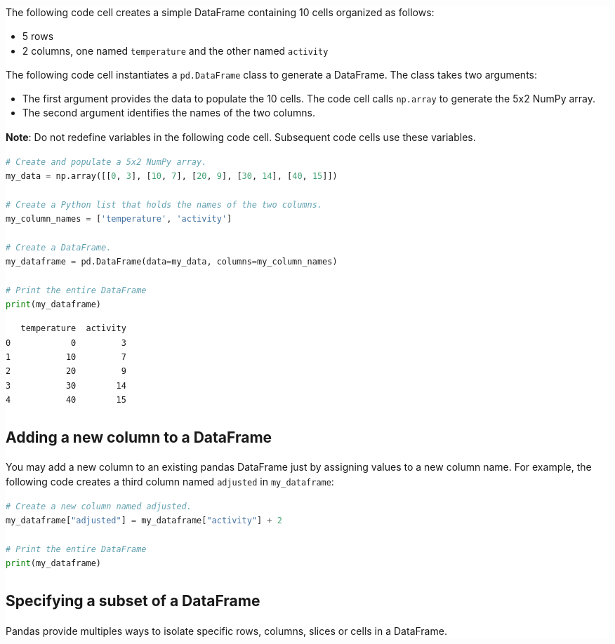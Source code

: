 The following code cell creates a simple DataFrame containing 10 cells organized as follows:

  * 5 rows
  * 2 columns, one named `temperature` and the other named `activity`

The following code cell instantiates a `pd.DataFrame` class to generate a DataFrame. The class takes two arguments:

  * The first argument provides the data to populate the 10 cells. The code cell calls `np.array` to generate the 5x2 NumPy array.
  * The second argument identifies the names of the two columns.

**Note**: Do not redefine variables in the following code cell. Subsequent code cells use these variables.


```python
# Create and populate a 5x2 NumPy array.
my_data = np.array([[0, 3], [10, 7], [20, 9], [30, 14], [40, 15]])

# Create a Python list that holds the names of the two columns.
my_column_names = ['temperature', 'activity']

# Create a DataFrame.
my_dataframe = pd.DataFrame(data=my_data, columns=my_column_names)

# Print the entire DataFrame
print(my_dataframe)
```

       temperature  activity
    0            0         3
    1           10         7
    2           20         9
    3           30        14
    4           40        15
    

## Adding a new column to a DataFrame

You may add a new column to an existing pandas DataFrame just by assigning values to a new column name. For example, the following code creates a third column named `adjusted` in `my_dataframe`:


```python
# Create a new column named adjusted.
my_dataframe["adjusted"] = my_dataframe["activity"] + 2

# Print the entire DataFrame
print(my_dataframe)
```

## Specifying a subset of a DataFrame

Pandas provide multiples ways to isolate specific rows, columns, slices or cells in a DataFrame.
